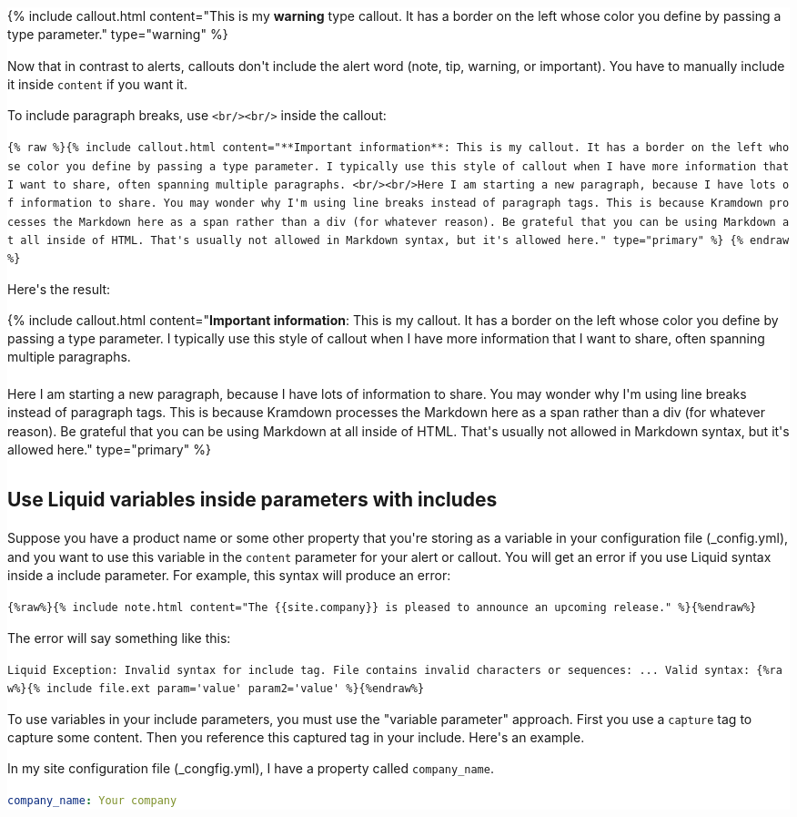 {% include callout.html content="This is my **warning** type callout. It has a border on the left whose color you define by passing a type parameter." type="warning" %}

Now that in contrast to alerts, callouts don't include the alert word (note, tip, warning, or important). You have to manually include it inside `content` if you want it.

To include paragraph breaks, use `<br/><br/>` inside the callout:

```
{% raw %}{% include callout.html content="**Important information**: This is my callout. It has a border on the left whose color you define by passing a type parameter. I typically use this style of callout when I have more information that I want to share, often spanning multiple paragraphs. <br/><br/>Here I am starting a new paragraph, because I have lots of information to share. You may wonder why I'm using line breaks instead of paragraph tags. This is because Kramdown processes the Markdown here as a span rather than a div (for whatever reason). Be grateful that you can be using Markdown at all inside of HTML. That's usually not allowed in Markdown syntax, but it's allowed here." type="primary" %} {% endraw %}
```

Here's the result:

{% include callout.html content="**Important information**: This is my callout. It has a border on the left whose color you define by passing a type parameter. I typically use this style of callout when I have more information that I want to share, often spanning multiple paragraphs. <br/><br/>Here I am starting a new paragraph, because I have lots of information to share. You may wonder why I'm using line breaks instead of paragraph tags. This is because Kramdown processes the Markdown here as a span rather than a div (for whatever reason). Be grateful that you can be using Markdown at all inside of HTML. That's usually not allowed in Markdown syntax, but it's allowed here." type="primary" %}

## Use Liquid variables inside parameters with includes

Suppose you have a product name or some other property that you're storing as a variable in your configuration file (\_config.yml), and you want to use this variable in the `content` parameter for your alert or callout. You will get an error if you use Liquid syntax inside a include parameter. For example, this syntax will produce an error:

```
{%raw%}{% include note.html content="The {{site.company}} is pleased to announce an upcoming release." %}{%endraw%}
```

The error will say something like this:

```
Liquid Exception: Invalid syntax for include tag. File contains invalid characters or sequences: ... Valid syntax: {%raw%}{% include file.ext param='value' param2='value' %}{%endraw%}
```

To use variables in your include parameters, you must use the "variable parameter" approach. First you use a `capture` tag to capture some content. Then you reference this captured tag in your include. Here's an example.

In my site configuration file (\_congfig.yml), I have a property called `company_name`.

```yaml
company_name: Your company
```
